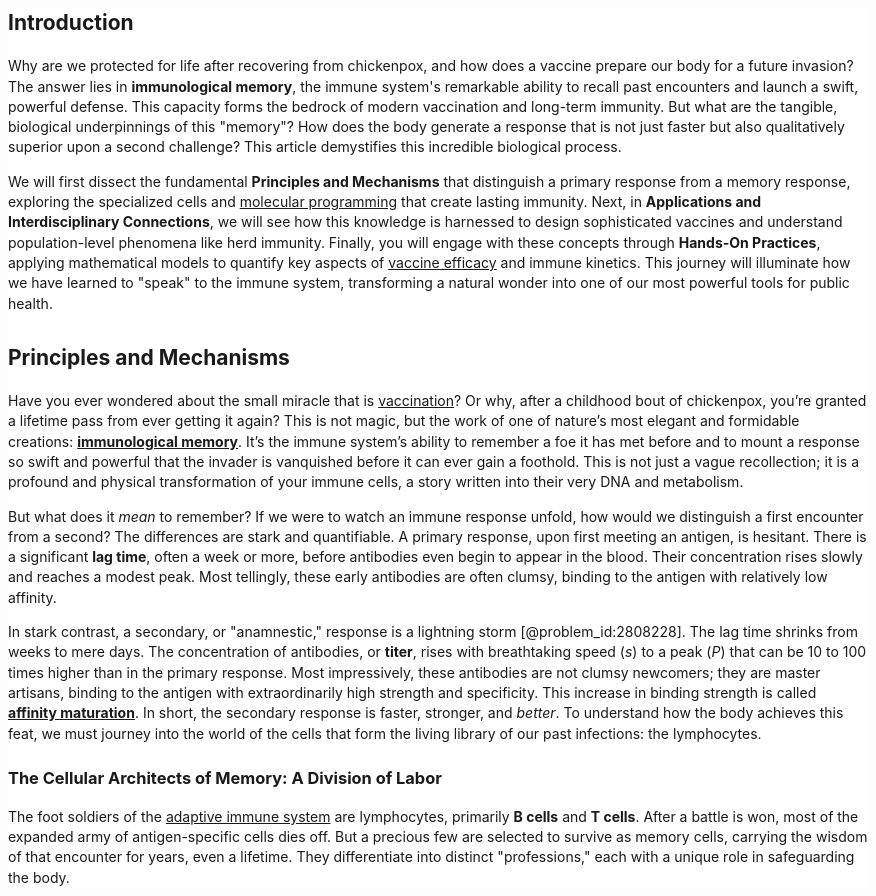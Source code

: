 ## Introduction
Why are we protected for life after recovering from chickenpox, and how does a vaccine prepare our body for a future invasion? The answer lies in **immunological memory**, the immune system's remarkable ability to recall past encounters and launch a swift, powerful defense. This capacity forms the bedrock of modern vaccination and long-term immunity. But what are the tangible, biological underpinnings of this "memory"? How does the body generate a response that is not just faster but also qualitatively superior upon a second challenge? This article demystifies this incredible biological process.

We will first dissect the fundamental **Principles and Mechanisms** that distinguish a primary response from a memory response, exploring the specialized cells and [molecular programming](@article_id:181416) that create lasting immunity. Next, in **Applications and Interdisciplinary Connections**, we will see how this knowledge is harnessed to design sophisticated vaccines and understand population-level phenomena like herd immunity. Finally, you will engage with these concepts through **Hands-On Practices**, applying mathematical models to quantify key aspects of [vaccine efficacy](@article_id:193873) and immune kinetics. This journey will illuminate how we have learned to "speak" to the immune system, transforming a natural wonder into one of our most powerful tools for public health.

## Principles and Mechanisms

Have you ever wondered about the small miracle that is [vaccination](@article_id:152885)? Or why, after a childhood bout of chickenpox, you’re granted a lifetime pass from ever getting it again? This is not magic, but the work of one of nature’s most elegant and formidable creations: **[immunological memory](@article_id:141820)**. It’s the immune system’s ability to remember a foe it has met before and to mount a response so swift and powerful that the invader is vanquished before it can ever gain a foothold. This is not just a vague recollection; it is a profound and physical transformation of your immune cells, a story written into their very DNA and metabolism.

But what does it *mean* to remember? If we were to watch an immune response unfold, how would we distinguish a first encounter from a second? The differences are stark and quantifiable. A primary response, upon first meeting an antigen, is hesitant. There is a significant **lag time**, often a week or more, before antibodies even begin to appear in the blood. Their concentration rises slowly and reaches a modest peak. Most tellingly, these early antibodies are often clumsy, binding to the antigen with relatively low affinity.

In stark contrast, a secondary, or "anamnestic," response is a lightning storm [@problem_id:2808228]. The lag time shrinks from weeks to mere days. The concentration of antibodies, or **titer**, rises with breathtaking speed ($s$) to a peak ($P$) that can be 10 to 100 times higher than in the primary response. Most impressively, these antibodies are not clumsy newcomers; they are master artisans, binding to the antigen with extraordinarily high strength and specificity. This increase in binding strength is called **[affinity maturation](@article_id:141309)**. In short, the secondary response is faster, stronger, and *better*. To understand how the body achieves this feat, we must journey into the world of the cells that form the living library of our past infections: the lymphocytes.

### The Cellular Architects of Memory: A Division of Labor

The foot soldiers of the [adaptive immune system](@article_id:191220) are lymphocytes, primarily **B cells** and **T cells**. After a battle is won, most of the expanded army of antigen-specific cells dies off. But a precious few are selected to survive as memory cells, carrying the wisdom of that encounter for years, even a lifetime. They differentiate into distinct "professions," each with a unique role in safeguarding the body.
